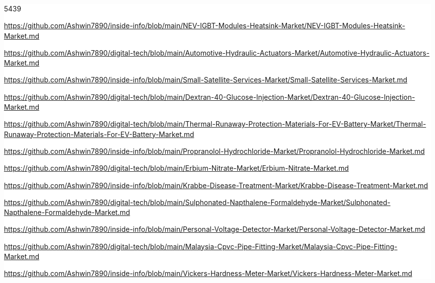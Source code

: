 5439</p><p><a href="https://github.com/Ashwin7890/inside-info/blob/main/NEV-IGBT-Modules-Heatsink-Market/NEV-IGBT-Modules-Heatsink-Market.md">https://github.com/Ashwin7890/inside-info/blob/main/NEV-IGBT-Modules-Heatsink-Market/NEV-IGBT-Modules-Heatsink-Market.md</a></p><p><a href="https://github.com/Ashwin7890/digital-tech/blob/main/Automotive-Hydraulic-Actuators-Market/Automotive-Hydraulic-Actuators-Market.md">https://github.com/Ashwin7890/digital-tech/blob/main/Automotive-Hydraulic-Actuators-Market/Automotive-Hydraulic-Actuators-Market.md</a></p><p><a href="https://github.com/Ashwin7890/inside-info/blob/main/Small-Satellite-Services-Market/Small-Satellite-Services-Market.md">https://github.com/Ashwin7890/inside-info/blob/main/Small-Satellite-Services-Market/Small-Satellite-Services-Market.md</a></p><p><a href="https://github.com/Ashwin7890/digital-tech/blob/main/Dextran-40-Glucose-Injection-Market/Dextran-40-Glucose-Injection-Market.md">https://github.com/Ashwin7890/digital-tech/blob/main/Dextran-40-Glucose-Injection-Market/Dextran-40-Glucose-Injection-Market.md</a></p><p><a href="https://github.com/Ashwin7890/digital-tech/blob/main/Thermal-Runaway-Protection-Materials-For-EV-Battery-Market/Thermal-Runaway-Protection-Materials-For-EV-Battery-Market.md">https://github.com/Ashwin7890/digital-tech/blob/main/Thermal-Runaway-Protection-Materials-For-EV-Battery-Market/Thermal-Runaway-Protection-Materials-For-EV-Battery-Market.md</a></p><p><a href="https://github.com/Ashwin7890/inside-info/blob/main/Propranolol-Hydrochloride-Market/Propranolol-Hydrochloride-Market.md">https://github.com/Ashwin7890/inside-info/blob/main/Propranolol-Hydrochloride-Market/Propranolol-Hydrochloride-Market.md</a></p><p><a href="https://github.com/Ashwin7890/digital-tech/blob/main/Erbium-Nitrate-Market/Erbium-Nitrate-Market.md">https://github.com/Ashwin7890/digital-tech/blob/main/Erbium-Nitrate-Market/Erbium-Nitrate-Market.md</a></p><p><a href="https://github.com/Ashwin7890/inside-info/blob/main/Krabbe-Disease-Treatment-Market/Krabbe-Disease-Treatment-Market.md">https://github.com/Ashwin7890/inside-info/blob/main/Krabbe-Disease-Treatment-Market/Krabbe-Disease-Treatment-Market.md</a></p><p><a href="https://github.com/Ashwin7890/digital-tech/blob/main/Sulphonated-Napthalene-Formaldehyde-Market/Sulphonated-Napthalene-Formaldehyde-Market.md">https://github.com/Ashwin7890/digital-tech/blob/main/Sulphonated-Napthalene-Formaldehyde-Market/Sulphonated-Napthalene-Formaldehyde-Market.md</a></p><p><a href="https://github.com/Ashwin7890/inside-info/blob/main/Personal-Voltage-Detector-Market/Personal-Voltage-Detector-Market.md">https://github.com/Ashwin7890/inside-info/blob/main/Personal-Voltage-Detector-Market/Personal-Voltage-Detector-Market.md</a></p><p><a href="https://github.com/Ashwin7890/digital-tech/blob/main/Malaysia-Cpvc-Pipe-Fitting-Market/Malaysia-Cpvc-Pipe-Fitting-Market.md">https://github.com/Ashwin7890/digital-tech/blob/main/Malaysia-Cpvc-Pipe-Fitting-Market/Malaysia-Cpvc-Pipe-Fitting-Market.md</a></p><p><a href="https://github.com/Ashwin7890/inside-info/blob/main/Vickers-Hardness-Meter-Market/Vickers-Hardness-Meter-Market.md">https://github.com/Ashwin7890/inside-info/blob/main/Vickers-Hardness-Meter-Market/Vickers-Hardness-Meter-Market.md</a></p>
